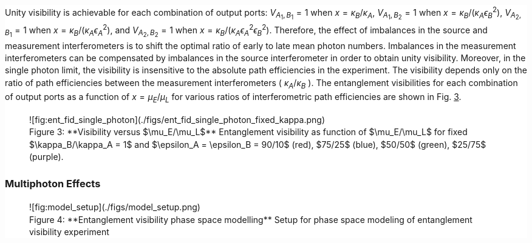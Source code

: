 Unity visibility is achievable for each combination of output ports: $V_{A_1, B_1} = 1$ when $x = \kappa_B/\kappa_A$, $V_{A_1, B_2} = 1$ when $x = \kappa_B/(\kappa_A\epsilon_B^2)$, $V_{A_2, B_1} = 1$ when $x = \kappa_B/(\kappa_A\epsilon_A^2)$, and $V_{A_2, B_2} = 1$ when $x = \kappa_B/(\kappa_A\epsilon_A^2\epsilon_B^2)$. Therefore, the effect of imbalances in the source and measurement interferometers is to shift the optimal ratio of early to late mean photon numbers. Imbalances in the measurement interferometers can be compensated by imbalances in the source interferometer in order to obtain unity visibility. Moreover, in the single photon limit, the visibility is insensitive to the absolute path efficiencies in the experiment. The visibility depends only on the ratio of path efficiencies between the measurement interferometers ( $\kappa_A/\kappa_B$ ). The entanglement visibilities for each combination of output ports as a function of $x=\mu_E/\mu_L$ for various ratios of interferometric path efficiencies are shown in Fig. [3](#fig:ent_fid_single_photon).



<figure markdown> 
    <a name='fig:ent_fid_single_photon'></a> 
    ![fig:ent_fid_single_photon](./figs/ent_fid_single_photon_fixed_kappa.png) 
    <figcaption markdown> Figure 3: **Visibility versus $\mu_E/\mu_L$** Entanglement visibility as function of $\mu_E/\mu_L$ for fixed $\kappa_B/\kappa_A = 1$ and $\epsilon_A = \epsilon_B = 90/10$ (red), $75/25$ (blue), $50/50$ (green), $25/75$ (purple).</figcaption>
    </figure>

### Multiphoton Effects



<figure markdown> 
    <a name='fig:model_setup'></a> 
    ![fig:model_setup](./figs/model_setup.png) 
    <figcaption markdown> Figure 4: **Entanglement visibility phase space modelling** Setup for phase space modeling of entanglement visibility experiment</figcaption>
    </figure>
